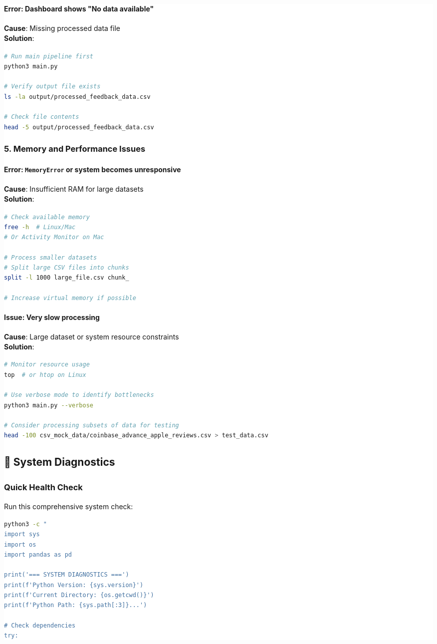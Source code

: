 #### Error: Dashboard shows "No data available"
**Cause**: Missing processed data file  
**Solution**:
```bash
# Run main pipeline first
python3 main.py

# Verify output file exists
ls -la output/processed_feedback_data.csv

# Check file contents
head -5 output/processed_feedback_data.csv
```

### 5. Memory and Performance Issues

#### Error: `MemoryError` or system becomes unresponsive
**Cause**: Insufficient RAM for large datasets  
**Solution**:
```bash
# Check available memory
free -h  # Linux/Mac
# Or Activity Monitor on Mac

# Process smaller datasets
# Split large CSV files into chunks
split -l 1000 large_file.csv chunk_

# Increase virtual memory if possible
```

#### Issue: Very slow processing
**Cause**: Large dataset or system resource constraints  
**Solution**:
```bash
# Monitor resource usage
top  # or htop on Linux

# Use verbose mode to identify bottlenecks
python3 main.py --verbose

# Consider processing subsets of data for testing
head -100 csv_mock_data/coinbase_advance_apple_reviews.csv > test_data.csv
```

## 🔧 System Diagnostics

### Quick Health Check

Run this comprehensive system check:

```bash
python3 -c "
import sys
import os
import pandas as pd

print('=== SYSTEM DIAGNOSTICS ===')
print(f'Python Version: {sys.version}')
print(f'Current Directory: {os.getcwd()}')
print(f'Python Path: {sys.path[:3]}...')

# Check dependencies
try:
```